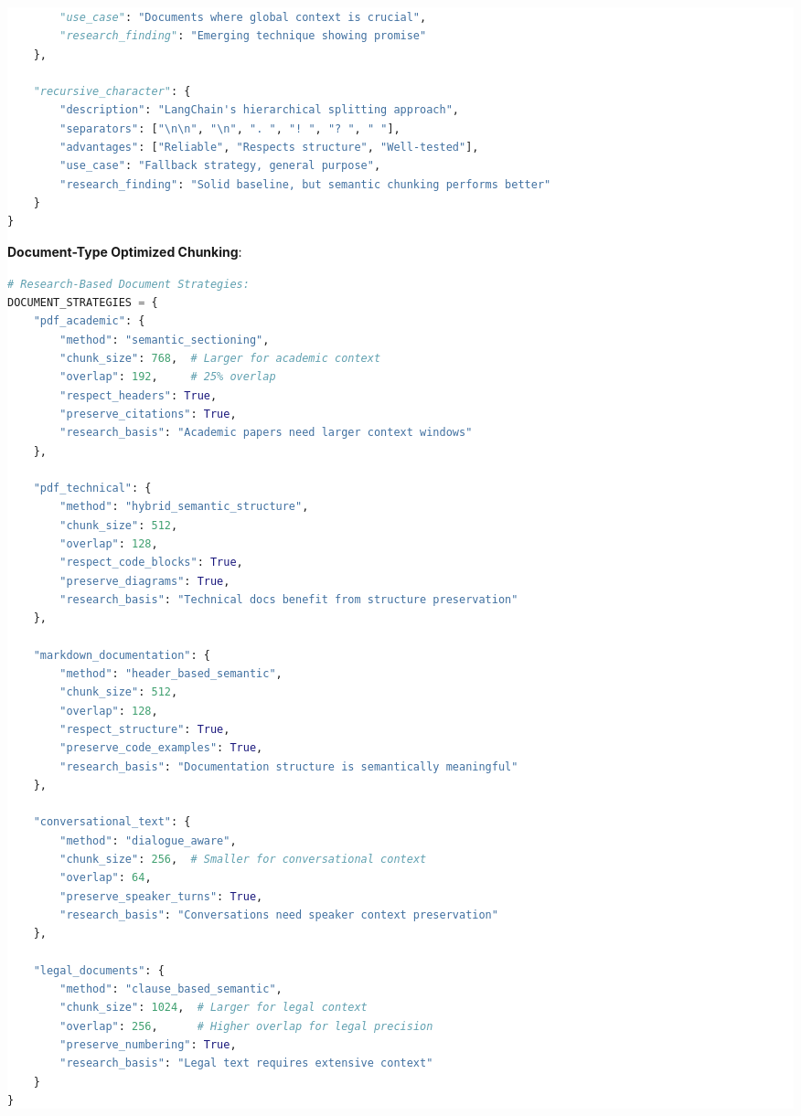 ```python
        "use_case": "Documents where global context is crucial",
        "research_finding": "Emerging technique showing promise"
    },
    
    "recursive_character": {
        "description": "LangChain's hierarchical splitting approach",
        "separators": ["\n\n", "\n", ". ", "! ", "? ", " "],
        "advantages": ["Reliable", "Respects structure", "Well-tested"],
        "use_case": "Fallback strategy, general purpose",
        "research_finding": "Solid baseline, but semantic chunking performs better"
    }
}
```

**Document-Type Optimized Chunking**:
```python
# Research-Based Document Strategies:
DOCUMENT_STRATEGIES = {
    "pdf_academic": {
        "method": "semantic_sectioning",
        "chunk_size": 768,  # Larger for academic context
        "overlap": 192,     # 25% overlap
        "respect_headers": True,
        "preserve_citations": True,
        "research_basis": "Academic papers need larger context windows"
    },
    
    "pdf_technical": {
        "method": "hybrid_semantic_structure",
        "chunk_size": 512,
        "overlap": 128,
        "respect_code_blocks": True,
        "preserve_diagrams": True,
        "research_basis": "Technical docs benefit from structure preservation"
    },
    
    "markdown_documentation": {
        "method": "header_based_semantic",
        "chunk_size": 512,
        "overlap": 128,
        "respect_structure": True,
        "preserve_code_examples": True,
        "research_basis": "Documentation structure is semantically meaningful"
    },
    
    "conversational_text": {
        "method": "dialogue_aware",
        "chunk_size": 256,  # Smaller for conversational context
        "overlap": 64,
        "preserve_speaker_turns": True,
        "research_basis": "Conversations need speaker context preservation"
    },
    
    "legal_documents": {
        "method": "clause_based_semantic",
        "chunk_size": 1024,  # Larger for legal context
        "overlap": 256,      # Higher overlap for legal precision
        "preserve_numbering": True,
        "research_basis": "Legal text requires extensive context"
    }
}
```
